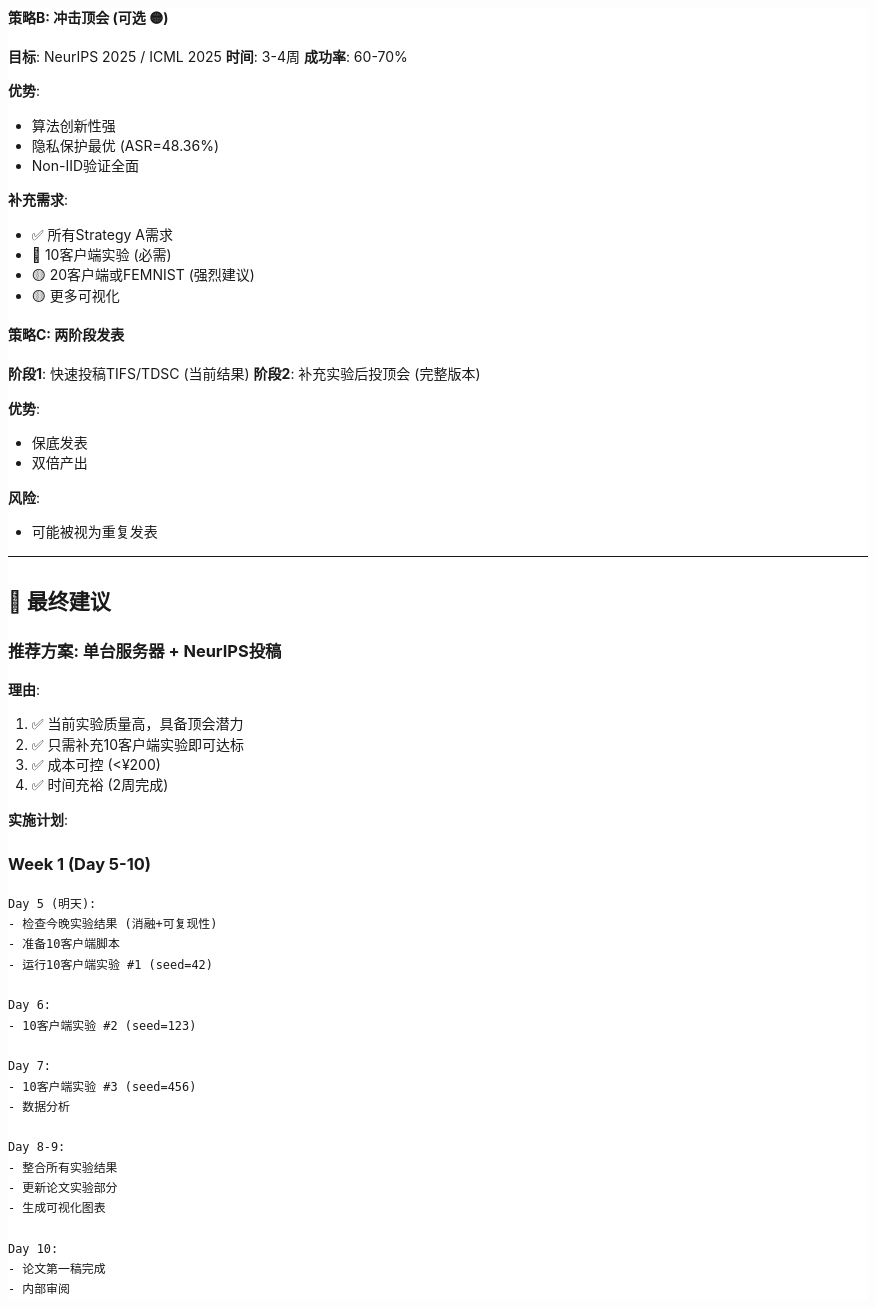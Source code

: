 #### 策略B: 冲击顶会 (可选 🟡)
**目标**: NeurIPS 2025 / ICML 2025
**时间**: 3-4周
**成功率**: 60-70%

**优势**:
- 算法创新性强
- 隐私保护最优 (ASR=48.36%)
- Non-IID验证全面

**补充需求**:
- ✅ 所有Strategy A需求
- 🔴 10客户端实验 (必需)
- 🟡 20客户端或FEMNIST (强烈建议)
- 🟡 更多可视化

#### 策略C: 两阶段发表
**阶段1**: 快速投稿TIFS/TDSC (当前结果)
**阶段2**: 补充实验后投顶会 (完整版本)

**优势**:
- 保底发表
- 双倍产出

**风险**:
- 可能被视为重复发表

---

## 🎯 最终建议

### 推荐方案: 单台服务器 + NeurIPS投稿

**理由**:
1. ✅ 当前实验质量高，具备顶会潜力
2. ✅ 只需补充10客户端实验即可达标
3. ✅ 成本可控 (<¥200)
4. ✅ 时间充裕 (2周完成)

**实施计划**:

### Week 1 (Day 5-10)
```
Day 5 (明天):
- 检查今晚实验结果 (消融+可复现性)
- 准备10客户端脚本
- 运行10客户端实验 #1 (seed=42)

Day 6:
- 10客户端实验 #2 (seed=123)

Day 7:
- 10客户端实验 #3 (seed=456)
- 数据分析

Day 8-9:
- 整合所有实验结果
- 更新论文实验部分
- 生成可视化图表

Day 10:
- 论文第一稿完成
- 内部审阅
```
